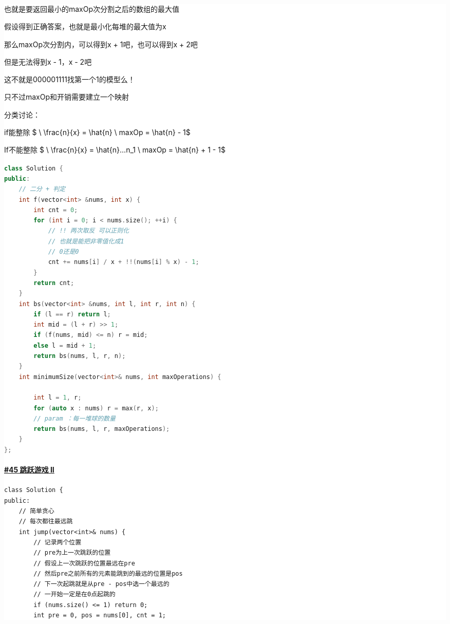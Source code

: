 也就是要返回最小的maxOp次分割之后的数组的最大值

假设得到正确答案，也就是最小化每堆的最大值为x

那么maxOp次分割内，可以得到x + 1吧，也可以得到x + 2吧

但是无法得到x - 1，x - 2吧

这不就是000001111找第一个1的模型么！

只不过maxOp和开销需要建立一个映射

分类讨论：

if能整除 $ \ \frac{n}{x} = \hat{n} \\ maxOp = \hat{n} - 1$

If不能整除 $ \ \frac{n}{x} = \hat{n}...n_1 \\ maxOp = \hat{n} + 1 - 1$



```c++
class Solution {
public:
    // 二分 + 判定
    int f(vector<int> &nums, int x) {
        int cnt = 0;
        for (int i = 0; i < nums.size(); ++i) {
            // !! 两次取反 可以正则化
            // 也就是能把非零值化成1
            // 0还是0
            cnt += nums[i] / x + !!(nums[i] % x) - 1;
        }
        return cnt;
    }
    int bs(vector<int> &nums, int l, int r, int n) {
        if (l == r) return l;
        int mid = (l + r) >> 1;
        if (f(nums, mid) <= n) r = mid;
        else l = mid + 1;
        return bs(nums, l, r, n);
    }
    int minimumSize(vector<int>& nums, int maxOperations) {
        
        int l = 1, r;
        for (auto x : nums) r = max(r, x);
        // param ：每一堆球的数量
        return bs(nums, l, r, maxOperations);
    }
};
```



#### [#45 跳跃游戏 II](https://leetcode.cn/problems/jump-game-ii/)

```cassandra
class Solution {
public:
    // 简单贪心
    // 每次都往最远跳
    int jump(vector<int>& nums) {
        // 记录两个位置
        // pre为上一次跳跃的位置
        // 假设上一次跳跃的位置最远在pre
        // 然后pre之前所有的元素能跳到的最远的位置是pos
        // 下一次起跳就是从pre - pos中选一个最远的
        // 一开始一定是在0点起跳的
        if (nums.size() <= 1) return 0;
        int pre = 0, pos = nums[0], cnt = 1;
```
